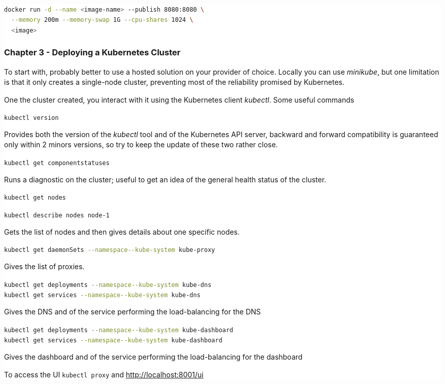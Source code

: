 ```bash
docker run -d --name <image-name> --publish 8080:8080 \
  --memory 200m --memory-swap 1G --cpu-shares 1024 \
  <image>
```

### Chapter 3 - Deploying a Kubernetes Cluster

To start with, probably better to use a hosted solution on your provider of choice.
Locally you can use _minikube_, but one limitation is that it only creates a single-node cluster, preventing most of the reliability promised by Kubernetes.

One the cluster created, you interact with it using the Kubernetes client _kubectl_.
Some useful commands

```bash
kubectl version
```

Provides both the version of the _kubectl_ tool and of the Kubernetes API server, backward and forward compatibility is guaranteed only within 2 minors versions, so try to keep the update of these two rather close.

```bash
kubectl get componentstatuses
```

Runs a diagnostic on the cluster; useful to get an idea of the general health status of the cluster.

```bash
kubectl get nodes
```

```bash
kubectl describe nodes node-1
```

Gets the list of nodes and then gives details about one specific nodes.

```bash
kubectl get daemonSets --namespace--kube-system kube-proxy
```

Gives the list of proxies.

```bash
kubectl get deployments --namespace--kube-system kube-dns
kubectl get services --namespace--kube-system kube-dns
```

Gives the DNS and of the service performing the load-balancing for the DNS

```bash
kubectl get deployments --namespace--kube-system kube-dashboard
kubectl get services --namespace--kube-system kube-dashboard
```

Gives the dashboard and of the service performing the load-balancing for the dashboard

To access the UI `kubectl proxy` and <http://localhost:8001/ui>
